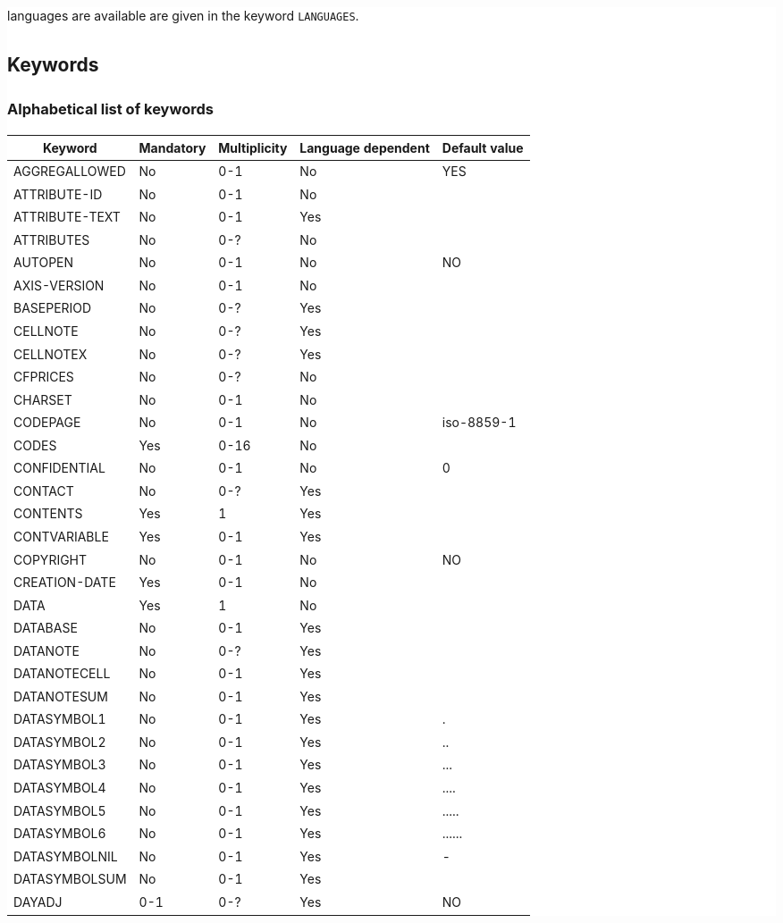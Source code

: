 languages are available are given in the keyword `LANGUAGES`.

## Keywords
### Alphabetical list of keywords

|Keyword            |Mandatory|Multiplicity|Language dependent|Default value |
|-------------------|---------|------------|------------------|--------------|
|AGGREGALLOWED      |No       |0-1         |No                |YES           |
|ATTRIBUTE-ID       |No       |0-1         |No                |              |
|ATTRIBUTE-TEXT     |No       |0-1         |Yes               |              |
|ATTRIBUTES         |No       |0-?         |No                |              |
|AUTOPEN            |No       |0-1         |No                |NO            |
|AXIS-VERSION       |No       |0-1         |No                |              |
|BASEPERIOD         |No       |0-?         |Yes               |              |
|CELLNOTE           |No       |0-?         |Yes               |              |
|CELLNOTEX          |No       |0-?         |Yes               |              |
|CFPRICES           |No       |0-?         |No                |              |
|CHARSET            |No       |0-1         |No                |              |
|CODEPAGE           |No       |0-1         |No                |iso-8859-1    |
|CODES              |Yes      |0-16        |No                |              |
|CONFIDENTIAL       |No       |0-1         |No                |0             |
|CONTACT            |No       |0-?         |Yes               |              |
|CONTENTS           |Yes      |1           |Yes               |              |
|CONTVARIABLE       |Yes      |0-1         |Yes               |              |
|COPYRIGHT          |No       |0-1         |No                |NO            |
|CREATION-DATE      |Yes      |0-1         |No                |              |
|DATA               |Yes      |1           |No                |              |
|DATABASE           |No       |0-1         |Yes               |              |
|DATANOTE           |No       |0-?         |Yes               |              |
|DATANOTECELL       |No       |0-1         |Yes               |              |
|DATANOTESUM        |No       |0-1         |Yes               |              |
|DATASYMBOL1        |No       |0-1         |Yes               |.             |
|DATASYMBOL2        |No       |0-1         |Yes               |..            |
|DATASYMBOL3        |No       |0-1         |Yes               |...           |
|DATASYMBOL4        |No       |0-1         |Yes               |....          |
|DATASYMBOL5        |No       |0-1         |Yes               |.....         |
|DATASYMBOL6        |No       |0-1         |Yes               |......        |
|DATASYMBOLNIL      |No       |0-1         |Yes               |-             |
|DATASYMBOLSUM      |No       |0-1         |Yes               |              |
|DAYADJ             |0-1      |0-?         |Yes               |NO            |